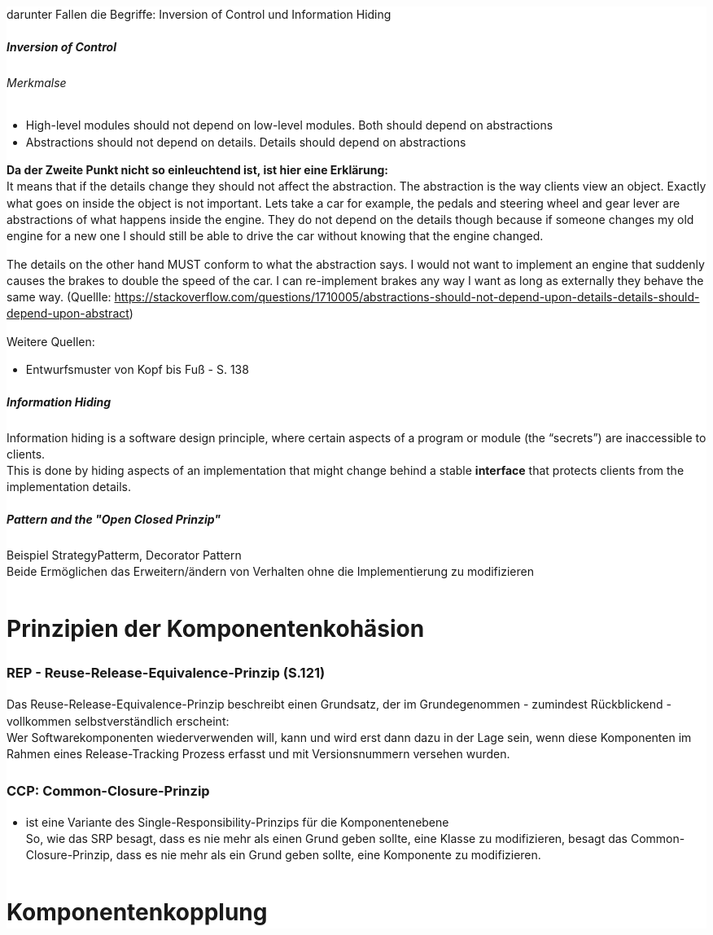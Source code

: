 darunter Fallen die Begriffe: Inversion of Control und Information Hiding

##### Inversion of Control
###### Merkmalse
- High-level modules should not depend on low-level modules. Both should depend on abstractions
- Abstractions should not depend on details. Details should depend on abstractions

__Da der Zweite Punkt nicht so einleuchtend ist, ist hier eine Erklärung:__   
It means that if the details change they should not affect the abstraction. The abstraction is the way clients view an object. Exactly what goes on inside the object is not important. Lets take a car for example, the pedals and steering wheel and gear lever are abstractions of what happens inside the engine. They do not depend on the details though because if someone changes my old engine for a new one I should still be able to drive the car without knowing that the engine changed.

The details on the other hand MUST conform to what the abstraction says. I would not want to implement an engine that suddenly causes the brakes to double the speed of the car. I can re-implement brakes any way I want as long as externally they behave the same way.
(Quellle: https://stackoverflow.com/questions/1710005/abstractions-should-not-depend-upon-details-details-should-depend-upon-abstract)     

Weitere Quellen:    
- Entwurfsmuster von Kopf bis Fuß - S. 138

##### Information Hiding
Information hiding is a software design principle, where certain aspects of a program or module (the “secrets”) are inaccessible to clients.   
This is done by hiding aspects of an implementation that might change behind a stable __interface__ that protects clients from the implementation details.   

##### Pattern and the "Open Closed Prinzip"
Beispiel StrategyPatterm, Decorator Pattern   
Beide Ermöglichen das Erweitern/ändern von Verhalten ohne die Implementierung zu modifizieren   



# Prinzipien der Komponentenkohäsion

### REP - Reuse-Release-Equivalence-Prinzip (S.121)
Das Reuse-Release-Equivalence-Prinzip beschreibt einen Grundsatz, der im Grundegenommen - zumindest Rückblickend - vollkommen selbstverständlich erscheint:     
Wer Softwarekomponenten wiederverwenden will, kann und wird erst  dann dazu in der Lage sein, wenn diese Komponenten im Rahmen eines Release-Tracking Prozess erfasst und mit Versionsnummern versehen wurden.

### CCP: Common-Closure-Prinzip
- ist eine Variante des Single-Responsibility-Prinzips für die Komponentenebene    
So, wie das SRP besagt, dass es nie mehr als einen Grund geben sollte, eine Klasse zu modifizieren, besagt das Common-Closure-Prinzip, dass es nie mehr als ein Grund geben sollte, eine Komponente zu modifizieren.

# Komponentenkopplung
